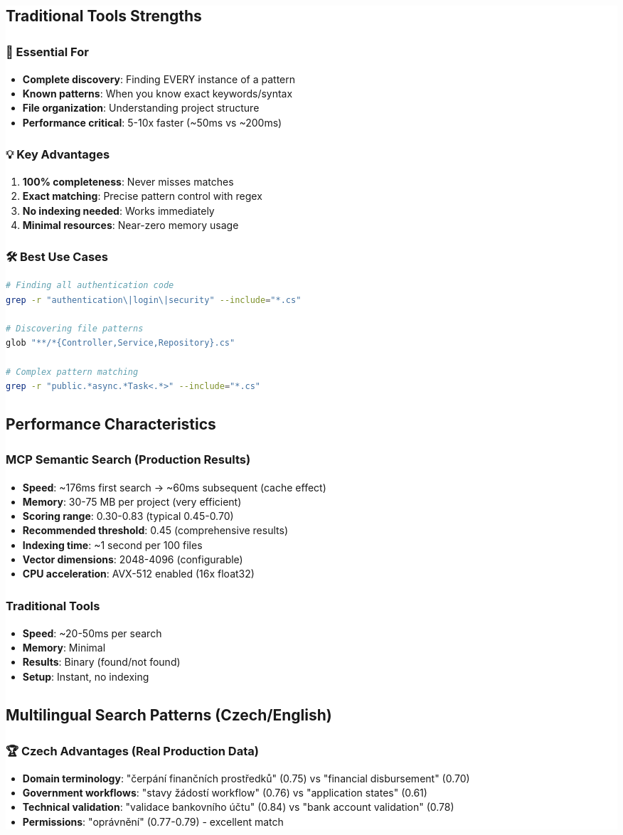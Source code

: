 ```bash
```

## Traditional Tools Strengths

### 🎯 Essential For
- **Complete discovery**: Finding EVERY instance of a pattern
- **Known patterns**: When you know exact keywords/syntax
- **File organization**: Understanding project structure
- **Performance critical**: 5-10x faster (~50ms vs ~200ms)

### 💡 Key Advantages
1. **100% completeness**: Never misses matches
2. **Exact matching**: Precise pattern control with regex
3. **No indexing needed**: Works immediately
4. **Minimal resources**: Near-zero memory usage

### 🛠️ Best Use Cases
```bash
# Finding all authentication code
grep -r "authentication\|login\|security" --include="*.cs"

# Discovering file patterns
glob "**/*{Controller,Service,Repository}.cs"

# Complex pattern matching
grep -r "public.*async.*Task<.*>" --include="*.cs"
```

## Performance Characteristics

### MCP Semantic Search (Production Results)
- **Speed**: ~176ms first search → ~60ms subsequent (cache effect)
- **Memory**: 30-75 MB per project (very efficient)
- **Scoring range**: 0.30-0.83 (typical 0.45-0.70)
- **Recommended threshold**: 0.45 (comprehensive results)
- **Indexing time**: ~1 second per 100 files
- **Vector dimensions**: 2048-4096 (configurable)
- **CPU acceleration**: AVX-512 enabled (16x float32)

### Traditional Tools
- **Speed**: ~20-50ms per search
- **Memory**: Minimal
- **Results**: Binary (found/not found)
- **Setup**: Instant, no indexing

## Multilingual Search Patterns (Czech/English)

### 🏆 Czech Advantages (Real Production Data)
- **Domain terminology**: "čerpání finančních prostředků" (0.75) vs "financial disbursement" (0.70)
- **Government workflows**: "stavy žádostí workflow" (0.76) vs "application states" (0.61)
- **Technical validation**: "validace bankovního účtu" (0.84) vs "bank account validation" (0.78)
- **Permissions**: "oprávnění" (0.77-0.79) - excellent match
